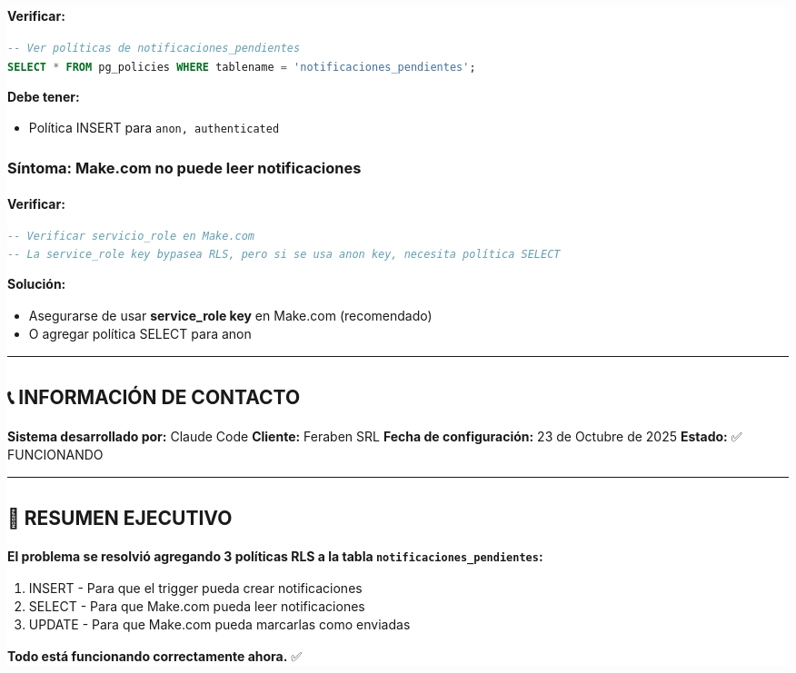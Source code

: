 **Verificar:**
```sql
-- Ver políticas de notificaciones_pendientes
SELECT * FROM pg_policies WHERE tablename = 'notificaciones_pendientes';
```

**Debe tener:**
- Política INSERT para `anon, authenticated`

### **Síntoma: Make.com no puede leer notificaciones**

**Verificar:**
```sql
-- Verificar servicio_role en Make.com
-- La service_role key bypasea RLS, pero si se usa anon key, necesita política SELECT
```

**Solución:**
- Asegurarse de usar **service_role key** en Make.com (recomendado)
- O agregar política SELECT para anon

---

## 📞 INFORMACIÓN DE CONTACTO

**Sistema desarrollado por:** Claude Code
**Cliente:** Feraben SRL
**Fecha de configuración:** 23 de Octubre de 2025
**Estado:** ✅ FUNCIONANDO

---

## 🎯 RESUMEN EJECUTIVO

**El problema se resolvió agregando 3 políticas RLS a la tabla `notificaciones_pendientes`:**

1. INSERT - Para que el trigger pueda crear notificaciones
2. SELECT - Para que Make.com pueda leer notificaciones
3. UPDATE - Para que Make.com pueda marcarlas como enviadas

**Todo está funcionando correctamente ahora.** ✅
